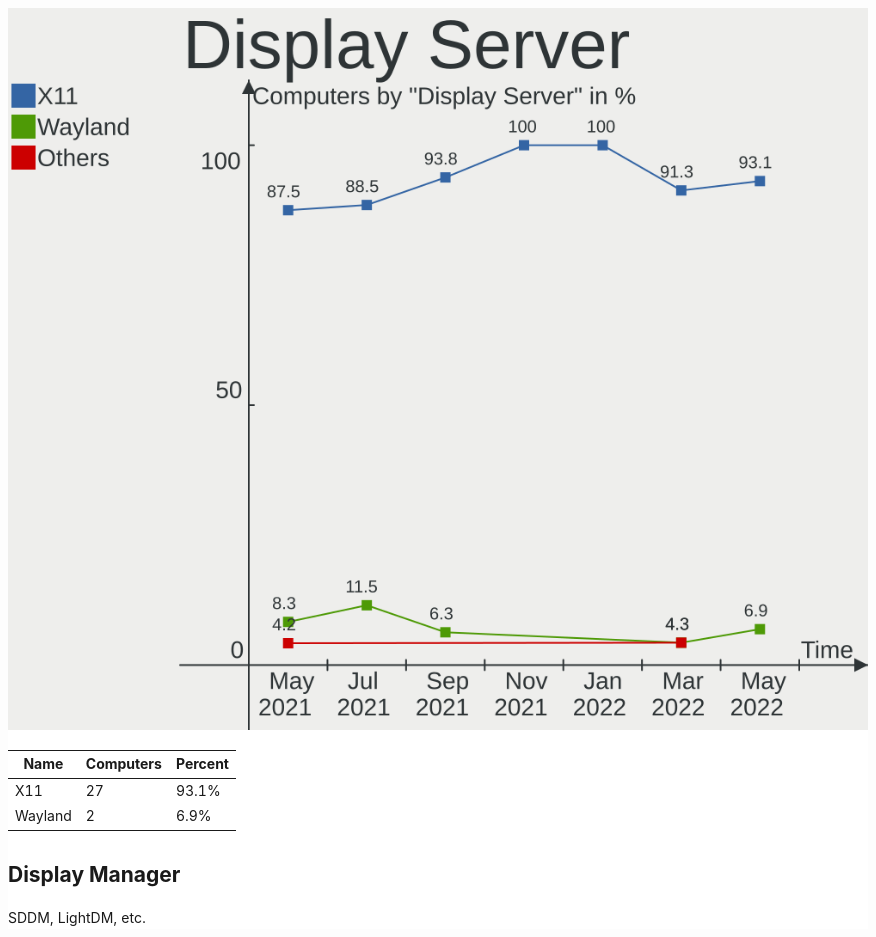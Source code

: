 ![Display Server](./All/images/line_chart/os_display_server.svg)

| Name    | Computers | Percent |
|---------|-----------|---------|
| X11     | 27        | 93.1%   |
| Wayland | 2         | 6.9%    |

Display Manager
---------------

SDDM, LightDM, etc.
